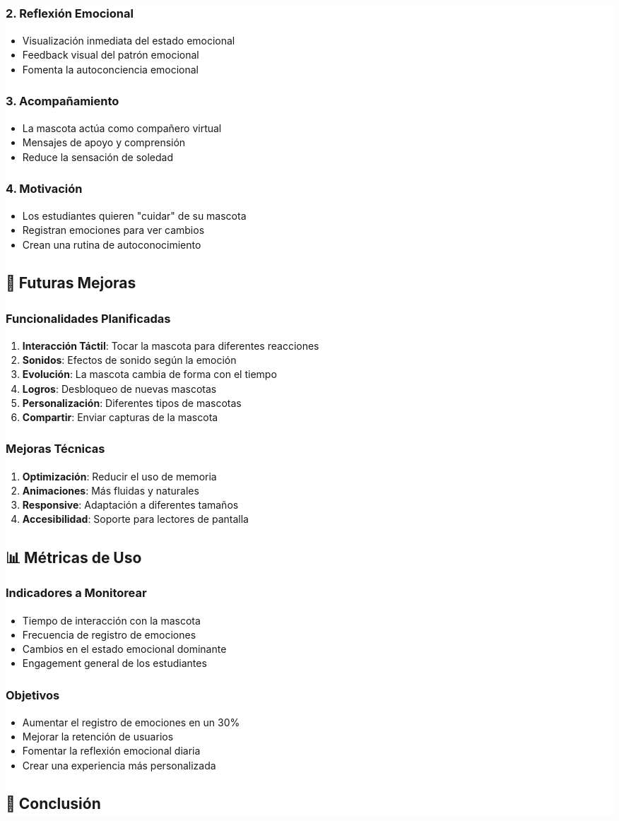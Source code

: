 ### 2. **Reflexión Emocional**
- Visualización inmediata del estado emocional
- Feedback visual del patrón emocional
- Fomenta la autoconciencia emocional

### 3. **Acompañamiento**
- La mascota actúa como compañero virtual
- Mensajes de apoyo y comprensión
- Reduce la sensación de soledad

### 4. **Motivación**
- Los estudiantes quieren "cuidar" de su mascota
- Registran emociones para ver cambios
- Crean una rutina de autoconocimiento

## 🔮 Futuras Mejoras

### Funcionalidades Planificadas
1. **Interacción Táctil**: Tocar la mascota para diferentes reacciones
2. **Sonidos**: Efectos de sonido según la emoción
3. **Evolución**: La mascota cambia de forma con el tiempo
4. **Logros**: Desbloqueo de nuevas mascotas
5. **Personalización**: Diferentes tipos de mascotas
6. **Compartir**: Enviar capturas de la mascota

### Mejoras Técnicas
1. **Optimización**: Reducir el uso de memoria
2. **Animaciones**: Más fluidas y naturales
3. **Responsive**: Adaptación a diferentes tamaños
4. **Accesibilidad**: Soporte para lectores de pantalla

## 📊 Métricas de Uso

### Indicadores a Monitorear
- Tiempo de interacción con la mascota
- Frecuencia de registro de emociones
- Cambios en el estado emocional dominante
- Engagement general de los estudiantes

### Objetivos
- Aumentar el registro de emociones en un 30%
- Mejorar la retención de usuarios
- Fomentar la reflexión emocional diaria
- Crear una experiencia más personalizada

## 🎯 Conclusión
